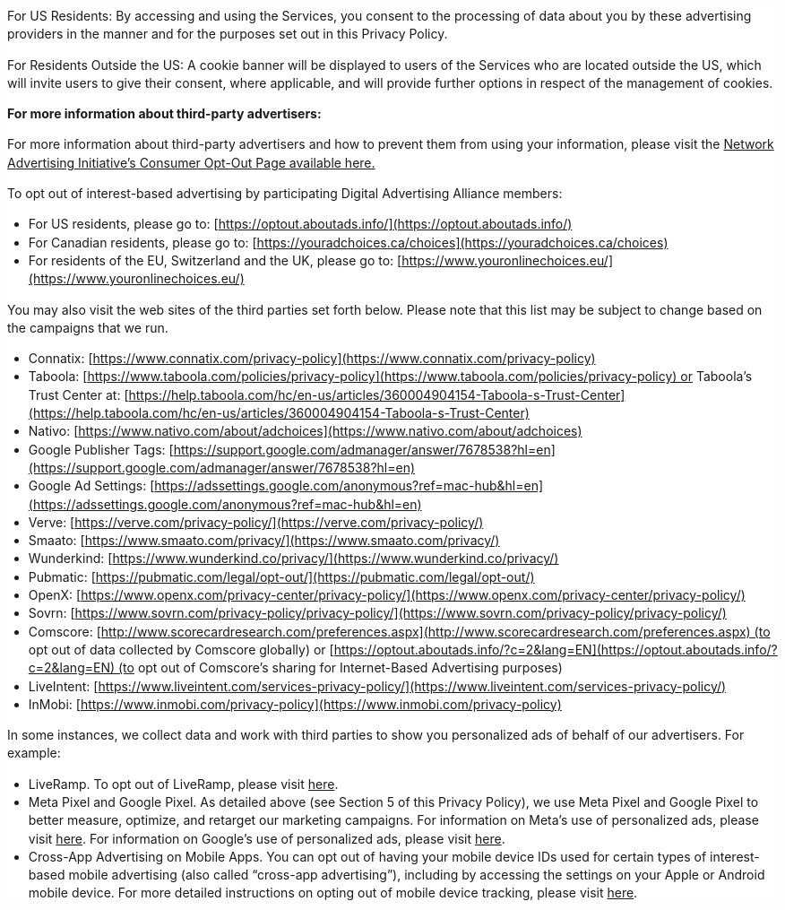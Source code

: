 For US Residents: By accessing and using the Services, you consent to the processing of data about you by these advertising providers in the manner and for the purposes set out in this Privacy Policy.  
  
For Residents Outside the US: A cookie banner will be displayed to users of the Services who are located outside the US, which will invite users to give their consent, where applicable, and will provide further options in respect of the management of cookies.  
  
**For more information about third-party advertisers:**  
  
For more information about third-party advertisers and how to prevent them from using your information, please visit the [Network Advertising Initiative’s Consumer Opt-Out Page available here.](https://optout.networkadvertising.org/?c=1)  
  
To opt out of interest-based advertising by participating Digital Advertising Alliance members:  

* For US residents, please go to: [https://optout.aboutads.info/](https://optout.aboutads.info/)
* For Canadian residents, please go to: [https://youradchoices.ca/choices](https://youradchoices.ca/choices)
* For residents of the EU, Switzerland and the UK, please go to: [https://www.youronlinechoices.eu/](https://www.youronlinechoices.eu/)

You may also visit the web sites of the third parties set forth below. Please note that this list may be subject to change based on the campaigns that we run.  

* Connatix: [https://www.connatix.com/privacy-policy](https://www.connatix.com/privacy-policy)
* Taboola: [https://www.taboola.com/policies/privacy-policy](https://www.taboola.com/policies/privacy-policy) or Taboola’s Trust Center at: [https://help.taboola.com/hc/en-us/articles/360004904154-Taboola-s-Trust-Center](https://help.taboola.com/hc/en-us/articles/360004904154-Taboola-s-Trust-Center)
* Nativo: [https://www.nativo.com/about/adchoices](https://www.nativo.com/about/adchoices)
* Google Publisher Tags: [https://support.google.com/admanager/answer/7678538?hl=en](https://support.google.com/admanager/answer/7678538?hl=en)
* Google Ad Settings: [https://adssettings.google.com/anonymous?ref=mac-hub&hl=en](https://adssettings.google.com/anonymous?ref=mac-hub&hl=en)
* Verve: [https://verve.com/privacy-policy/](https://verve.com/privacy-policy/)
* Smaato: [https://www.smaato.com/privacy/](https://www.smaato.com/privacy/)
* Wunderkind: [https://www.wunderkind.co/privacy/](https://www.wunderkind.co/privacy/)
* Pubmatic: [https://pubmatic.com/legal/opt-out/](https://pubmatic.com/legal/opt-out/)
* OpenX: [https://www.openx.com/privacy-center/privacy-policy/](https://www.openx.com/privacy-center/privacy-policy/)
* Sovrn: [https://www.sovrn.com/privacy-policy/privacy-policy/](https://www.sovrn.com/privacy-policy/privacy-policy/)
* Comscore: [http://www.scorecardresearch.com/preferences.aspx](http://www.scorecardresearch.com/preferences.aspx) (to opt out of data collected by Comscore globally) or [https://optout.aboutads.info/?c=2&lang=EN](https://optout.aboutads.info/?c=2&lang=EN) (to opt out of Comscore’s sharing for Internet-Based Advertising purposes)
* LiveIntent: [https://www.liveintent.com/services-privacy-policy/](https://www.liveintent.com/services-privacy-policy/)
* InMobi: [https://www.inmobi.com/privacy-policy](https://www.inmobi.com/privacy-policy)

In some instances, we collect data and work with third parties to show you personalized ads of behalf of our advertisers. For example:  

* LiveRamp. To opt out of LiveRamp, please visit [here](https://optout.liveramp.com/opt_out).
* Meta Pixel and Google Pixel. As detailed above (see Section 5 of this Privacy Policy), we use Meta Pixel and Google Pixel to better measure, optimize, and retarget our marketing campaigns. For information on Meta’s use of personalized ads, please visit [here](https://www.facebook.com/help/568137493302217). For information on Google’s use of personalized ads, please visit [here](https://support.google.com/My-Ad-Center-Help/answer/12155656?hl=en&co=GENIE.Platform%3DAndroid#zippy=%2Cwhen-youre-signed-in-to-your-google-account).
* Cross-App Advertising on Mobile Apps. You can opt out of having your mobile device IDs used for certain types of interest-based mobile advertising (also called “cross-app advertising”), including by accessing the settings on your Apple or Android mobile device. For more detailed instructions on opting out of mobile device tracking, please visit [here](https://thenai.org/opt-out/mobile-opt-out/).

